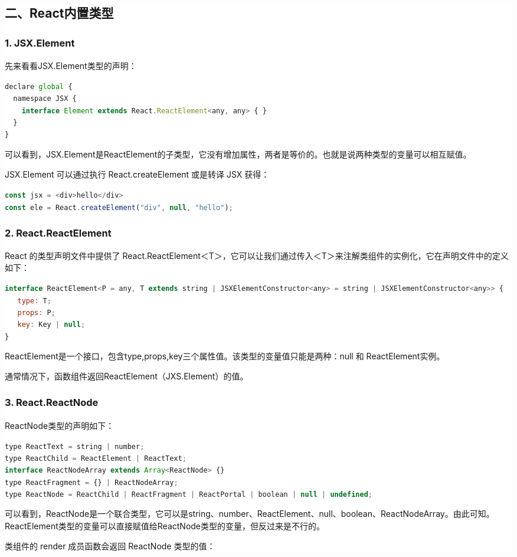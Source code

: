 ## 二、React内置类型

### 1. JSX.Element

先来看看JSX.Element类型的声明：

```javascript
declare global {
  namespace JSX {
    interface Element extends React.ReactElement<any, any> { }
  }
}
```

可以看到，JSX.Element是ReactElement的子类型，它没有增加属性，两者是等价的。也就是说两种类型的变量可以相互赋值。

JSX.Element 可以通过执行 React.createElement 或是转译 JSX 获得：

```javascript
const jsx = <div>hello</div>
const ele = React.createElement("div", null, "hello");
```

### 2. React.ReactElement

React 的类型声明文件中提供了 React.ReactElement＜T＞，它可以让我们通过传入＜T＞来注解类组件的实例化，它在声明文件中的定义如下：

```javascript
interface ReactElement<P = any, T extends string | JSXElementConstructor<any> = string | JSXElementConstructor<any>> {
   type: T;
   props: P;
   key: Key | null;
}
```

ReactElement是一个接口，包含type,props,key三个属性值。该类型的变量值只能是两种：null 和 ReactElement实例。

通常情况下，函数组件返回ReactElement（JXS.Element）的值。

### 3. React.ReactNode

ReactNode类型的声明如下：

```javascript
type ReactText = string | number;
type ReactChild = ReactElement | ReactText;
interface ReactNodeArray extends Array<ReactNode> {}
type ReactFragment = {} | ReactNodeArray;
type ReactNode = ReactChild | ReactFragment | ReactPortal | boolean | null | undefined;
```

可以看到，ReactNode是一个联合类型，它可以是string、number、ReactElement、null、boolean、ReactNodeArray。由此可知。ReactElement类型的变量可以直接赋值给ReactNode类型的变量，但反过来是不行的。

类组件的 render 成员函数会返回 ReactNode 类型的值：

